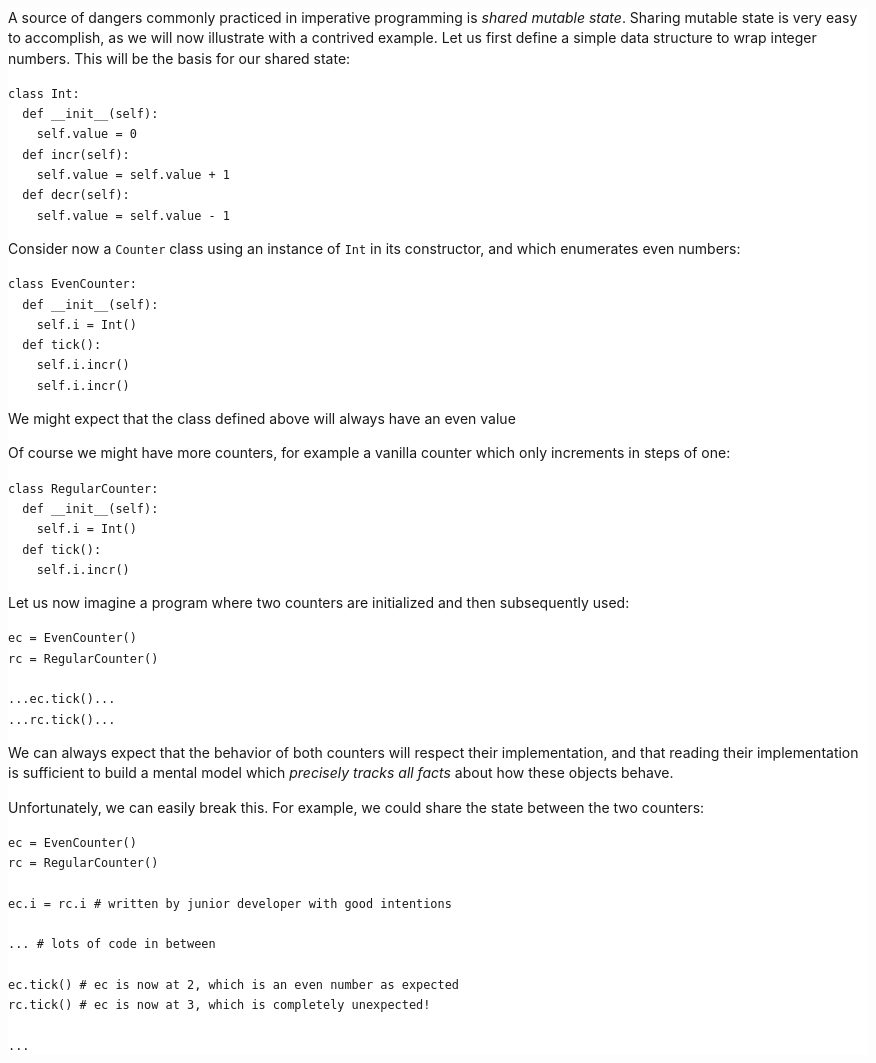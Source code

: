 A source of dangers commonly practiced in imperative programming is _shared mutable state_. Sharing mutable state is very easy to accomplish, as we will now illustrate with a contrived example. Let us first define a simple data structure to wrap integer numbers. This will be the basis for our shared state:

```
class Int:
  def __init__(self):
    self.value = 0
  def incr(self):
    self.value = self.value + 1
  def decr(self):
    self.value = self.value - 1
```

Consider now a `Counter` class using an instance of `Int` in its constructor, and which enumerates even numbers:

```
class EvenCounter:
  def __init__(self):
    self.i = Int()
  def tick():
    self.i.incr()
    self.i.incr()
```

We might expect that the class defined above will always have an even value

Of course we might have more counters, for example a vanilla counter which only increments in steps of one:

```
class RegularCounter:
  def __init__(self):
    self.i = Int()
  def tick():
    self.i.incr()
```

Let us now imagine a program where two counters are initialized and then subsequently used:

```
ec = EvenCounter()
rc = RegularCounter()

...ec.tick()...
...rc.tick()...
```

We can always expect that the behavior of both counters will respect their implementation, and that reading their implementation is sufficient to build a mental model which *precisely tracks all facts* about how these objects behave.

Unfortunately, we can easily break this. For example, we could share the state between the two counters:

```
ec = EvenCounter()
rc = RegularCounter()

ec.i = rc.i # written by junior developer with good intentions

... # lots of code in between

ec.tick() # ec is now at 2, which is an even number as expected
rc.tick() # ec is now at 3, which is completely unexpected!

...
```
